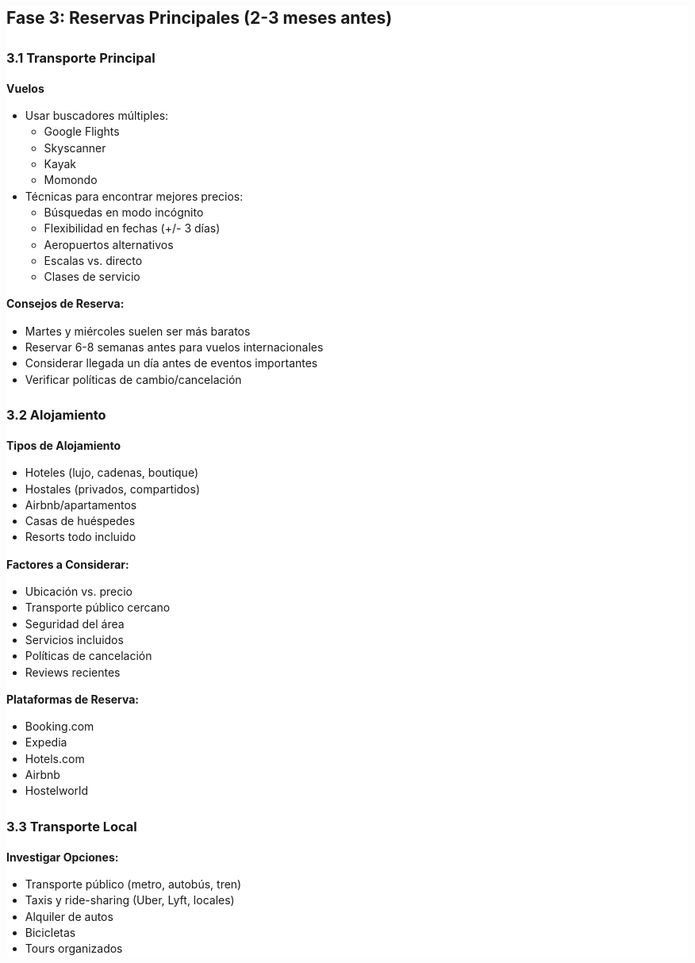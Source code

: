 ## Fase 3: Reservas Principales (2-3 meses antes)

### 3.1 Transporte Principal

**Vuelos**
- Usar buscadores múltiples:
  - Google Flights
  - Skyscanner
  - Kayak
  - Momondo
- Técnicas para encontrar mejores precios:
  - Búsquedas en modo incógnito
  - Flexibilidad en fechas (+/- 3 días)
  - Aeropuertos alternativos
  - Escalas vs. directo
  - Clases de servicio

**Consejos de Reserva:**
- Martes y miércoles suelen ser más baratos
- Reservar 6-8 semanas antes para vuelos internacionales
- Considerar llegada un día antes de eventos importantes
- Verificar políticas de cambio/cancelación

### 3.2 Alojamiento

**Tipos de Alojamiento**
- Hoteles (lujo, cadenas, boutique)
- Hostales (privados, compartidos)
- Airbnb/apartamentos
- Casas de huéspedes
- Resorts todo incluido

**Factores a Considerar:**
- Ubicación vs. precio
- Transporte público cercano
- Seguridad del área
- Servicios incluidos
- Políticas de cancelación
- Reviews recientes

**Plataformas de Reserva:**
- Booking.com
- Expedia
- Hotels.com
- Airbnb
- Hostelworld

### 3.3 Transporte Local

**Investigar Opciones:**
- Transporte público (metro, autobús, tren)
- Taxis y ride-sharing (Uber, Lyft, locales)
- Alquiler de autos
- Bicicletas
- Tours organizados
